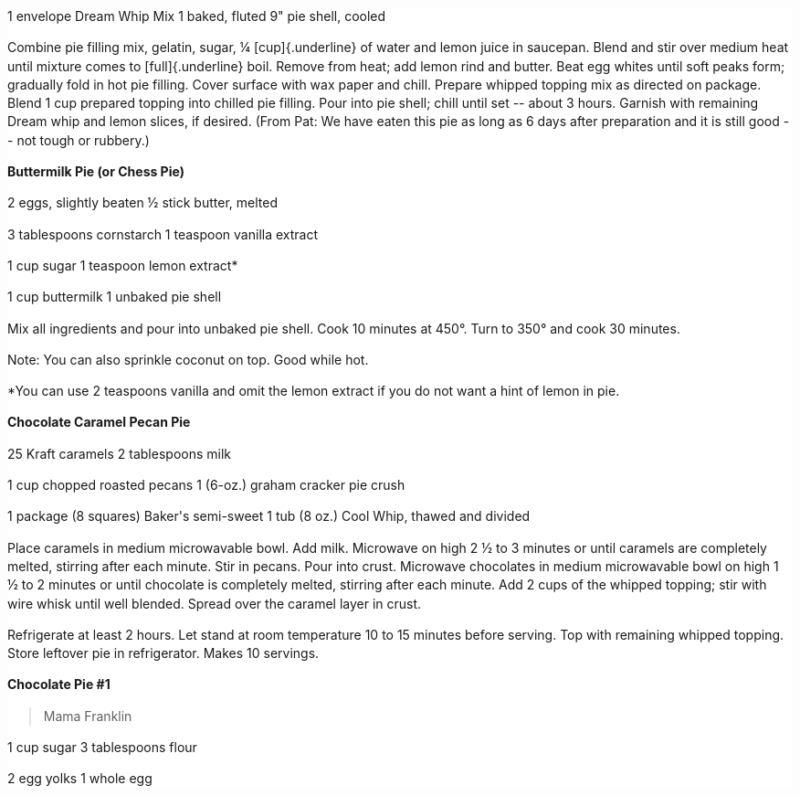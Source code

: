 1 envelope Dream Whip Mix 1 baked, fluted 9" pie shell, cooled

Combine pie filling mix, gelatin, sugar, ¼ [cup]{.underline} of water
and lemon juice in saucepan. Blend and stir over medium heat until
mixture comes to [full]{.underline} boil. Remove from heat; add lemon
rind and butter. Beat egg whites until soft peaks form; gradually fold
in hot pie filling. Cover surface with wax paper and chill. Prepare
whipped topping mix as directed on package. Blend 1 cup prepared topping
into chilled pie filling. Pour into pie shell; chill until set -- about
3 hours. Garnish with remaining Dream whip and lemon slices, if desired.
(From Pat: We have eaten this pie as long as 6 days after preparation
and it is still good -- not tough or rubbery.)

**Buttermilk Pie (or Chess Pie)**

2 eggs, slightly beaten ½ stick butter, melted

3 tablespoons cornstarch 1 teaspoon vanilla extract

1 cup sugar 1 teaspoon lemon extract\*

1 cup buttermilk 1 unbaked pie shell

Mix all ingredients and pour into unbaked pie shell. Cook 10 minutes at
450°. Turn to 350° and cook 30 minutes.

Note: You can also sprinkle coconut on top. Good while hot.

\*You can use 2 teaspoons vanilla and omit the lemon extract if you do
not want a hint of lemon in pie.

**Chocolate Caramel Pecan Pie**

25 Kraft caramels 2 tablespoons milk

1 cup chopped roasted pecans 1 (6-oz.) graham cracker pie crush

1 package (8 squares) Baker's semi-sweet 1 tub (8 oz.) Cool Whip, thawed
and divided

Place caramels in medium microwavable bowl. Add milk. Microwave on high
2 ½ to 3 minutes or until caramels are completely melted, stirring after
each minute. Stir in pecans. Pour into crust. Microwave chocolates in
medium microwavable bowl on high 1 ½ to 2 minutes or until chocolate is
completely melted, stirring after each minute. Add 2 cups of the whipped
topping; stir with wire whisk until well blended. Spread over the
caramel layer in crust.

Refrigerate at least 2 hours. Let stand at room temperature 10 to 15
minutes before serving. Top with remaining whipped topping. Store
leftover pie in refrigerator. Makes 10 servings.

**Chocolate Pie #1**

> Mama Franklin

1 cup sugar 3 tablespoons flour

2 egg yolks 1 whole egg
